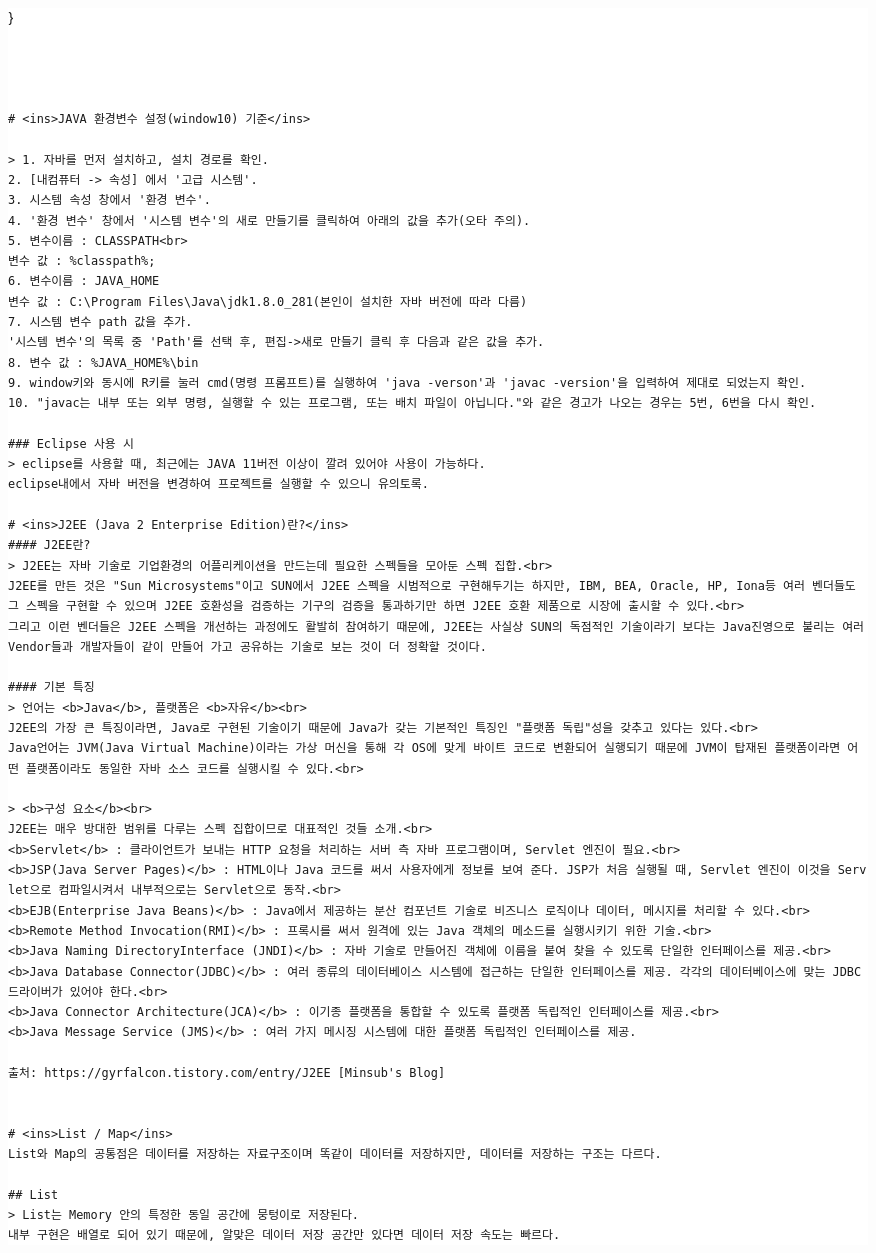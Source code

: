 }


# <ins>
~~~


# <ins>JAVA 환경변수 설정(window10) 기준</ins>

> 1. 자바를 먼저 설치하고, 설치 경로를 확인.
2. [내컴퓨터 -> 속성] 에서 '고급 시스템'.
3. 시스템 속성 창에서 '환경 변수'.
4. '환경 변수' 창에서 '시스템 변수'의 새로 만들기를 클릭하여 아래의 값을 추가(오타 주의).
5. 변수이름 : CLASSPATH<br>
변수 값 : %classpath%;
6. 변수이름 : JAVA_HOME
변수 값 : C:\Program Files\Java\jdk1.8.0_281(본인이 설치한 자바 버전에 따라 다름)
7. 시스템 변수 path 값을 추가.
'시스템 변수'의 목록 중 'Path'를 선택 후, 편집->새로 만들기 클릭 후 다음과 같은 값을 추가.
8. 변수 값 : %JAVA_HOME%\bin
9. window키와 동시에 R키를 눌러 cmd(명령 프롬프트)를 실행하여 'java -verson'과 'javac -version'을 입력하여 제대로 되었는지 확인.
10. "javac는 내부 또는 외부 명령, 실행할 수 있는 프로그램, 또는 배치 파일이 아닙니다."와 같은 경고가 나오는 경우는 5번, 6번을 다시 확인.

### Eclipse 사용 시
> eclipse를 사용할 때, 최근에는 JAVA 11버전 이상이 깔려 있어야 사용이 가능하다.  
eclipse내에서 자바 버전을 변경하여 프로젝트를 실행할 수 있으니 유의토록.

# <ins>J2EE (Java 2 Enterprise Edition)란?</ins>
#### J2EE란?
> J2EE는 자바 기술로 기업환경의 어플리케이션을 만드는데 필요한 스펙들을 모아둔 스펙 집합.<br>
J2EE를 만든 것은 "Sun Microsystems"이고 SUN에서 J2EE 스펙을 시범적으로 구현해두기는 하지만, IBM, BEA, Oracle, HP, Iona등 여러 벤더들도 그 스펙을 구현할 수 있으며 J2EE 호환성을 검증하는 기구의 검증을 통과하기만 하면 J2EE 호환 제품으로 시장에 출시할 수 있다.<br>
그리고 이런 벤더들은 J2EE 스펙을 개선하는 과정에도 활발히 참여하기 때문에, J2EE는 사실상 SUN의 독점적인 기술이라기 보다는 Java진영으로 불리는 여러 Vendor들과 개발자들이 같이 만들어 가고 공유하는 기술로 보는 것이 더 정확할 것이다.

#### 기본 특징
> 언어는 <b>Java</b>, 플랫폼은 <b>자유</b><br>
J2EE의 가장 큰 특징이라면, Java로 구현된 기술이기 때문에 Java가 갖는 기본적인 특징인 "플랫폼 독립"성을 갖추고 있다는 있다.<br>
Java언어는 JVM(Java Virtual Machine)이라는 가상 머신을 통해 각 OS에 맞게 바이트 코드로 변환되어 실행되기 때문에 JVM이 탑재된 플랫폼이라면 어떤 플랫폼이라도 동일한 자바 소스 코드를 실행시킬 수 있다.<br>

> <b>구성 요소</b><br>
J2EE는 매우 방대한 범위를 다루는 스펙 집합이므로 대표적인 것들 소개.<br>
<b>Servlet</b> : 클라이언트가 보내는 HTTP 요청을 처리하는 서버 측 자바 프로그램이며, Servlet 엔진이 필요.<br>
<b>JSP(Java Server Pages)</b> : HTML이나 Java 코드를 써서 사용자에게 정보를 보여 준다. JSP가 처음 실행될 때, Servlet 엔진이 이것을 Servlet으로 컴파일시켜서 내부적으로는 Servlet으로 동작.<br>
<b>EJB(Enterprise Java Beans)</b> : Java에서 제공하는 분산 컴포넌트 기술로 비즈니스 로직이나 데이터, 메시지를 처리할 수 있다.<br>
<b>Remote Method Invocation(RMI)</b> : 프록시를 써서 원격에 있는 Java 객체의 메소드를 실행시키기 위한 기술.<br>
<b>Java Naming DirectoryInterface (JNDI)</b> : 자바 기술로 만들어진 객체에 이름을 붙여 찾을 수 있도록 단일한 인터페이스를 제공.<br>
<b>Java Database Connector(JDBC)</b> : 여러 종류의 데이터베이스 시스템에 접근하는 단일한 인터페이스를 제공. 각각의 데이터베이스에 맞는 JDBC 드라이버가 있어야 한다.<br>
<b>Java Connector Architecture(JCA)</b> : 이기종 플랫폼을 통합할 수 있도록 플랫폼 독립적인 인터페이스를 제공.<br>
<b>Java Message Service (JMS)</b> : 여러 가지 메시징 시스템에 대한 플랫폼 독립적인 인터페이스를 제공.

출처: https://gyrfalcon.tistory.com/entry/J2EE [Minsub's Blog]


# <ins>List / Map</ins>
List와 Map의 공통점은 데이터를 저장하는 자료구조이며 똑같이 데이터를 저장하지만, 데이터를 저장하는 구조는 다르다.

## List
> List는 Memory 안의 특정한 동일 공간에 뭉텅이로 저장된다.  
내부 구현은 배열로 되어 있기 때문에, 알맞은 데이터 저장 공간만 있다면 데이터 저장 속도는 빠르다.  
~~~